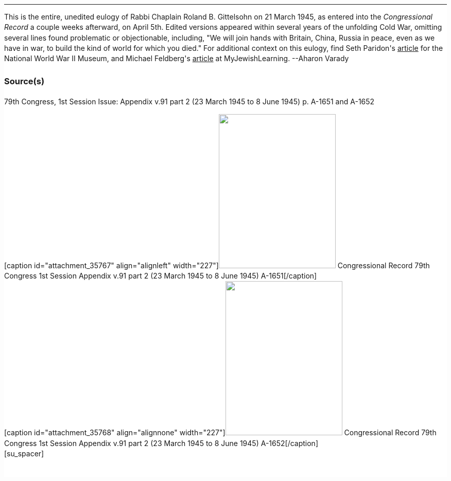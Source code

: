 <hr />

This is the entire, unedited eulogy of Rabbi Chaplain Roland B. Gittelsohn on 21 March 1945, as entered into the <em>Congressional Record</em> a couple weeks afterward, on April 5th. Edited versions appeared within several years of the unfolding Cold War, omitting several lines found problematic or objectionable, including, "We will join hands with Britain, China, Russia in peace, even as we have in war, to build the kind of world for which you died." For additional context on this eulogy, find Seth Paridon's <a href="https://www.nationalww2museum.org/war/articles/highest-and-purest-democracy-rabbi-roland-gittelsohns-iwo-jima-eulogy-his-fallen">article</a> for the National World War II Museum, and Michael Feldberg's <a href="https://www.myjewishlearning.com/article/rabbi-gittelsohns-iwo-jima-sermon/">article</a> at MyJewishLearning. --Aharon Varady

<h3>Source(s)</h3>

79th Congress, 1st Session
Issue:  Appendix v.91 part 2 (23 March 1945 to 8 June 1945) p. A-1651 and A-1652

<span style="float: right;">[caption id="attachment_35767" align="alignleft" width="227"]<a href="https://opensiddur.org/wp-content/uploads/2021/02/Congressional-Record-79th-Congress-1st-Session-Appendix-v.91-part-2-23-March-1945-to-8-June-1945-A-1651.png" rel="lightbox"><img src="https://opensiddur.org/wp-content/uploads/2021/02/Congressional-Record-79th-Congress-1st-Session-Appendix-v.91-part-2-23-March-1945-to-8-June-1945-A-1651-227x300.png" alt="" width="227" height="300" class="size-medium wp-image-35767" /></a> Congressional Record 79th Congress 1st Session Appendix v.91 part 2 (23 March 1945 to 8 June 1945) A-1651[/caption]</span> <span style="float: left;">[caption id="attachment_35768" align="alignnone" width="227"]<a href="https://opensiddur.org/wp-content/uploads/2021/02/Congressional-Record-79th-Congress-1st-Session-Appendix-v.91-part-2-23-March-1945-to-8-June-1945-A-1652.png" rel="lightbox"><img src="https://opensiddur.org/wp-content/uploads/2021/02/Congressional-Record-79th-Congress-1st-Session-Appendix-v.91-part-2-23-March-1945-to-8-June-1945-A-1652-227x300.png" alt="" width="227" height="300" class="size-medium wp-image-35768" /></a> Congressional Record 79th Congress 1st Session Appendix v.91 part 2 (23 March 1945 to 8 June 1945) A-1652[/caption]</span>[su_spacer]

&nbsp;

</body>
</html>